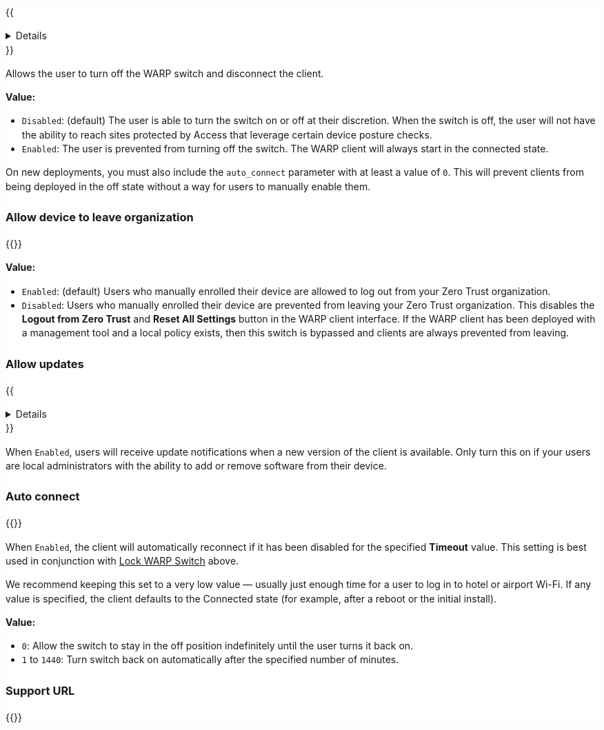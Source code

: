 {{<details header="Feature availability"></details>}}

Allows the user to turn off the WARP switch and disconnect the client.

**Value:**

- `Disabled`: (default) The user is able to turn the switch on or off at their discretion. When the switch is off, the user will not have the ability to reach sites protected by Access that leverage certain device posture checks.
- `Enabled`: The user is prevented from turning off the switch. The WARP client will always start in the connected state.

On new deployments, you must also include the `auto_connect` parameter with at least a value of `0`. This will prevent clients from being deployed in the off state without a way for users to manually enable them.

### Allow device to leave organization

{{<render file="warp/_all-systems-modes-plans.md">}}

**Value:**

- `Enabled`: (default) Users who manually enrolled their device are allowed to log out from your Zero Trust organization.
- `Disabled`: Users who manually enrolled their device are prevented from leaving your Zero Trust organization. This disables the **Logout from Zero Trust** and **Reset All Settings** button in the WARP client interface. If the WARP client has been deployed with a management tool and a local policy exists, then this switch is bypassed and clients are always prevented from leaving.

### Allow updates

{{<details header="Feature availability"></details>}}

When `Enabled`, users will receive update notifications when a new version of the client is available. Only turn this on if your users are local administrators with the ability to add or remove software from their device.

### Auto connect

{{<render file="warp/_all-systems-modes-plans.md">}}

When `Enabled`, the client will automatically reconnect if it has been disabled for the specified **Timeout** value. This setting is best used in conjunction with [Lock WARP Switch](#lock-warp-switch) above.

We recommend keeping this set to a very low value — usually just enough time for a user to log in to hotel or airport Wi-Fi. If any value is specified, the client defaults to the Connected state (for example, after a reboot or the initial install).

**Value:**

- `0`: Allow the switch to stay in the off position indefinitely until the user turns it back on.
- `1` to `1440`: Turn switch back on automatically after the specified number of minutes.

### Support URL

{{<render file="warp/_all-systems-modes-plans.md">}}
